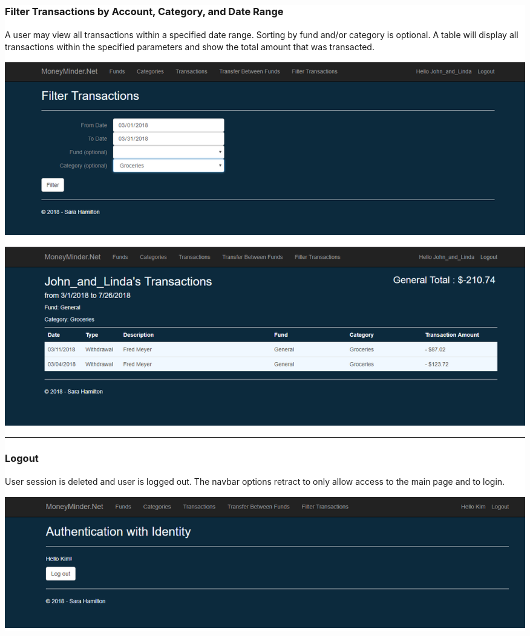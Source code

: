 
### Filter Transactions by Account, Category, and Date Range
A user may view all transactions within a specified date range.  Sorting by fund and/or category is optional. A table will display all transactions within the specified parameters and show the total amount that was transacted.   

![Filter Form](MoneyMinder.Net/wwwroot/images/filterForm.png)

![Filtered Results](MoneyMinder.Net/wwwroot/images/filter.png)

---

### Logout
User session is deleted and user is logged out.  The navbar options retract to only allow access to the main page and to login.  

![Logout Page](MoneyMinder.Net/wwwroot/images/logout.png)
